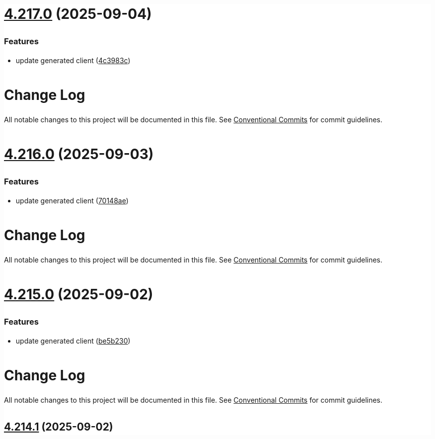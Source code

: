 # [4.217.0](https://github.com/mittwald/api-client-js/compare/4.216.0...4.217.0) (2025-09-04)

### Features

- update generated client
  ([4c3983c](https://github.com/mittwald/api-client-js/commit/4c3983c5c1d9f8251031be05b9c28444b7944cf3))

# Change Log

All notable changes to this project will be documented in this file. See
[Conventional Commits](https://conventionalcommits.org) for commit guidelines.

# [4.216.0](https://github.com/mittwald/api-client-js/compare/4.215.0...4.216.0) (2025-09-03)

### Features

- update generated client
  ([70148ae](https://github.com/mittwald/api-client-js/commit/70148ae250d2cbb1438d036da906f706c034b8fd))

# Change Log

All notable changes to this project will be documented in this file. See
[Conventional Commits](https://conventionalcommits.org) for commit guidelines.

# [4.215.0](https://github.com/mittwald/api-client-js/compare/4.214.1...4.215.0) (2025-09-02)

### Features

- update generated client
  ([be5b230](https://github.com/mittwald/api-client-js/commit/be5b2305a8b9d88d6acd5f07e2e9ead58ae61bdd))

# Change Log

All notable changes to this project will be documented in this file. See
[Conventional Commits](https://conventionalcommits.org) for commit guidelines.

## [4.214.1](https://github.com/mittwald/api-client-js/compare/4.214.0...4.214.1) (2025-09-02)
